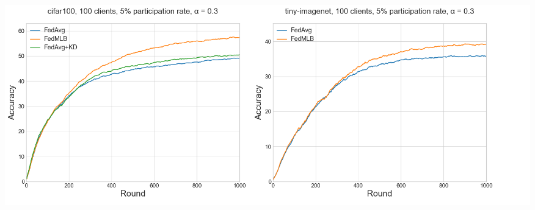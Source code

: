 <img alt="cifar100, 100 clients, 5% participation rate, alpha = 0.3" src="_static/accuracy_comparison_cifar100_dirichlet_0.3_clients100.png" width="400"/> <img alt="tiny-imagenet, 100 clients, 5% participation rate, alpha = 0.3" src="_static/accuracy_comparison_tiny-imagenet_dirichlet_0.3_clients100.png" width="400"/>
